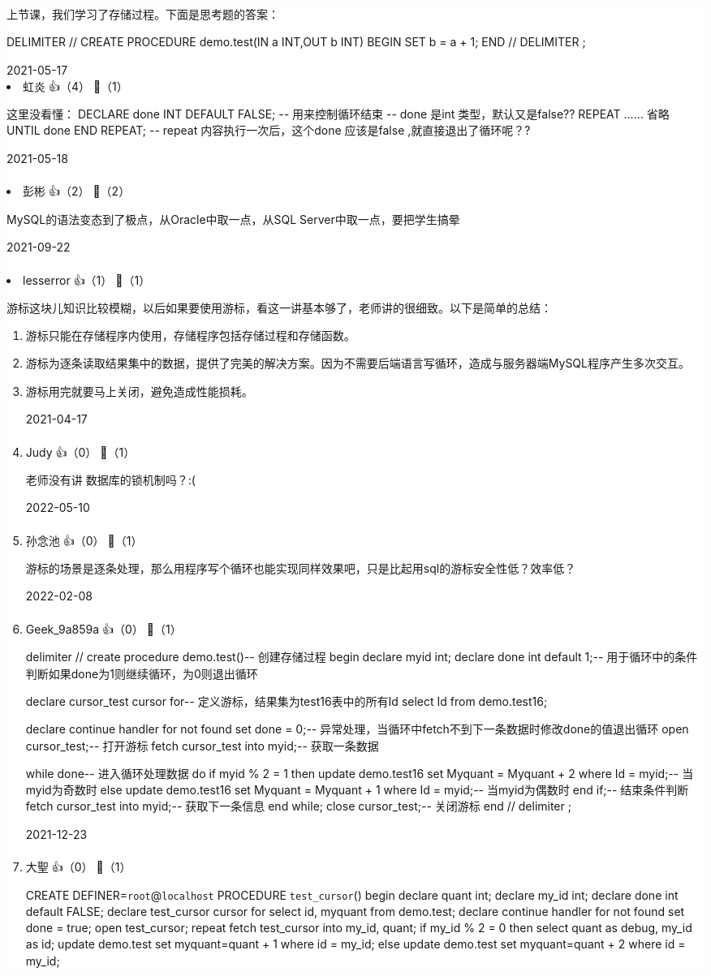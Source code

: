 上节课，我们学习了存储过程。下面是思考题的答案：

DELIMITER &#47;&#47;
CREATE PROCEDURE demo.test(IN a INT,OUT b INT) 
BEGIN
	SET b = a + 1;
END
&#47;&#47;
DELIMITER ;</p>2021-05-17</li><br/><li><span>虹炎</span> 👍（4） 💬（1）<p>这里没看懂：
DECLARE done INT DEFAULT FALSE; -- 用来控制循环结束
-- done 是int 类型，默认又是false??
REPEAT
...... 省略
UNTIL done END REPEAT;
-- repeat 内容执行一次后，这个done 应该是false ,就直接退出了循环呢？?

</p>2021-05-18</li><br/><li><span>彭彬</span> 👍（2） 💬（2）<p>MySQL的语法变态到了极点，从Oracle中取一点，从SQL Server中取一点，要把学生搞晕</p>2021-09-22</li><br/><li><span>lesserror</span> 👍（1） 💬（1）<p>游标这块儿知识比较模糊，以后如果要使用游标，看这一讲基本够了，老师讲的很细致。以下是简单的总结：

1. 游标只能在存储程序内使用，存储程序包括存储过程和存储函数。
2. 游标为逐条读取结果集中的数据，提供了完美的解决方案。因为不需要后端语言写循环，造成与服务器端MySQL程序产生多次交互。
3. 游标用完就要马上关闭，避免造成性能损耗。</p>2021-04-17</li><br/><li><span>Judy</span> 👍（0） 💬（1）<p>老师没有讲 数据库的锁机制吗？:(</p>2022-05-10</li><br/><li><span>孙念池</span> 👍（0） 💬（1）<p>游标的场景是逐条处理，那么用程序写个循环也能实现同样效果吧，只是比起用sql的游标安全性低？效率低？</p>2022-02-08</li><br/><li><span>Geek_9a859a</span> 👍（0） 💬（1）<p>delimiter &#47;&#47;
create procedure demo.test()-- 创建存储过程
begin
	declare myid int;
	declare done int default 1;-- 用于循环中的条件判断如果done为1则继续循环，为0则退出循环
	
    declare cursor_test cursor for-- 定义游标，结果集为test16表中的所有Id
		select Id 
        from demo.test16;
        
    declare continue handler for not found set done = 0;-- 异常处理，当循环中fetch不到下一条数据时修改done的值退出循环
    open cursor_test;-- 打开游标
    fetch cursor_test into myid;-- 获取一条数据
    
    while done-- 进入循环处理数据 
    do
		if myid % 2 = 1	then update demo.test16 set Myquant = Myquant + 2 where Id = myid;-- 当myid为奇数时
        else update demo.test16 set Myquant = Myquant + 1 where Id = myid;-- 当myid为偶数时
        end if;-- 结束条件判断
        fetch cursor_test into myid;-- 获取下一条信息
    end while;
    close cursor_test;-- 关闭游标
end
&#47;&#47;
delimiter ;</p>2021-12-23</li><br/><li><span>大聖</span> 👍（0） 💬（1）<p>CREATE DEFINER=`root`@`localhost` PROCEDURE `test_cursor`()
begin
    declare quant int;
    declare my_id int;
    declare done int default FALSE;
    declare test_cursor cursor for
        select id, myquant from demo.test;
    declare continue handler for not found set done = true;
    open test_cursor;
    repeat
        fetch test_cursor into my_id, quant;
        if my_id % 2 = 0 then
            select quant as debug, my_id as id;
            update demo.test set myquant=quant + 1 where id = my_id;
        else
            update demo.test set myquant=quant + 2 where id = my_id;
